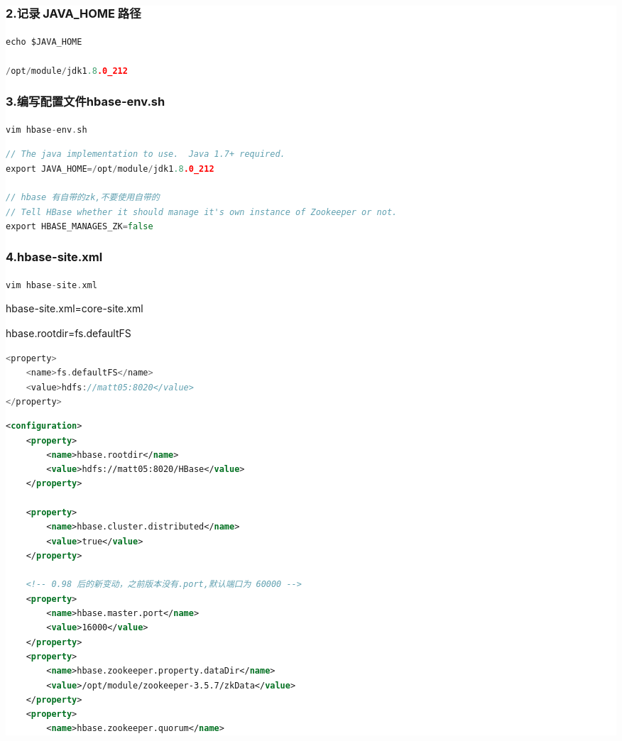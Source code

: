 ### 2.记录 JAVA_HOME 路径

```GO
echo $JAVA_HOME

/opt/module/jdk1.8.0_212
```

### 3.编写配置文件hbase-env.sh



```go
vim hbase-env.sh
```



```go
// The java implementation to use.  Java 1.7+ required.
export JAVA_HOME=/opt/module/jdk1.8.0_212

// hbase 有自带的zk,不要使用自带的
// Tell HBase whether it should manage it's own instance of Zookeeper or not.
export HBASE_MANAGES_ZK=false
```

### 4.hbase-site.xml

```go
vim hbase-site.xml
```

hbase-site.xml=core-site.xml

hbase.rootdir=fs.defaultFS

```go
<property>
    <name>fs.defaultFS</name>
    <value>hdfs://matt05:8020</value>
</property>
```







```xml
<configuration>
	<property>
    	<name>hbase.rootdir</name>
    	<value>hdfs://matt05:8020/HBase</value>
    </property>

    <property>
    	<name>hbase.cluster.distributed</name>
    	<value>true</value>
    </property>

    <!-- 0.98 后的新变动，之前版本没有.port,默认端口为 60000 -->
    <property>
    	<name>hbase.master.port</name>
    	<value>16000</value>
    </property>
    <property>
    	<name>hbase.zookeeper.property.dataDir</name>
    	<value>/opt/module/zookeeper-3.5.7/zkData</value>
    </property>
    <property>
    	<name>hbase.zookeeper.quorum</name>
```